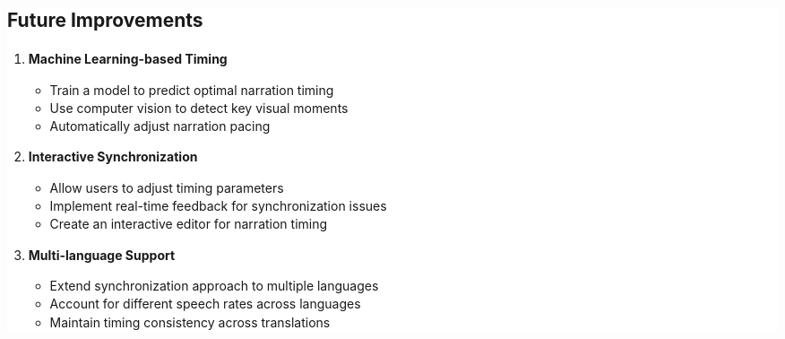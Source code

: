 ## Future Improvements

1. **Machine Learning-based Timing**
   - Train a model to predict optimal narration timing
   - Use computer vision to detect key visual moments
   - Automatically adjust narration pacing

2. **Interactive Synchronization**
   - Allow users to adjust timing parameters
   - Implement real-time feedback for synchronization issues
   - Create an interactive editor for narration timing

3. **Multi-language Support**
   - Extend synchronization approach to multiple languages
   - Account for different speech rates across languages
   - Maintain timing consistency across translations 